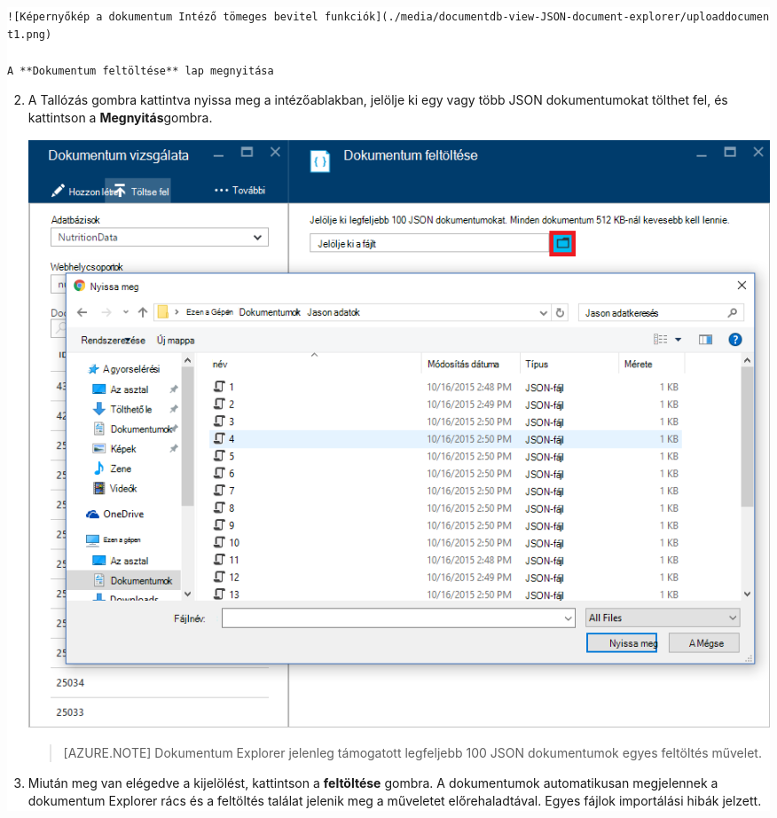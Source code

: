     ![Képernyőkép a dokumentum Intéző tömeges bevitel funkciók](./media/documentdb-view-JSON-document-explorer/uploaddocument1.png)

    A **Dokumentum feltöltése** lap megnyitása 

2. A Tallózás gombra kattintva nyissa meg a intézőablakban, jelölje ki egy vagy több JSON dokumentumokat tölthet fel, és kattintson a **Megnyitás**gombra.

    ![Képernyőkép a dokumentum Intéző tömeges bevitel folyamatábra](./media/documentdb-view-JSON-document-explorer/uploaddocument2.png)

    > [AZURE.NOTE] Dokumentum Explorer jelenleg támogatott legfeljebb 100 JSON dokumentumok egyes feltöltés művelet.

3. Miután meg van elégedve a kijelölést, kattintson a **feltöltése** gombra.  A dokumentumok automatikusan megjelennek a dokumentum Explorer rács és a feltöltés találat jelenik meg a műveletet előrehaladtával. Egyes fájlok importálási hibák jelzett.
